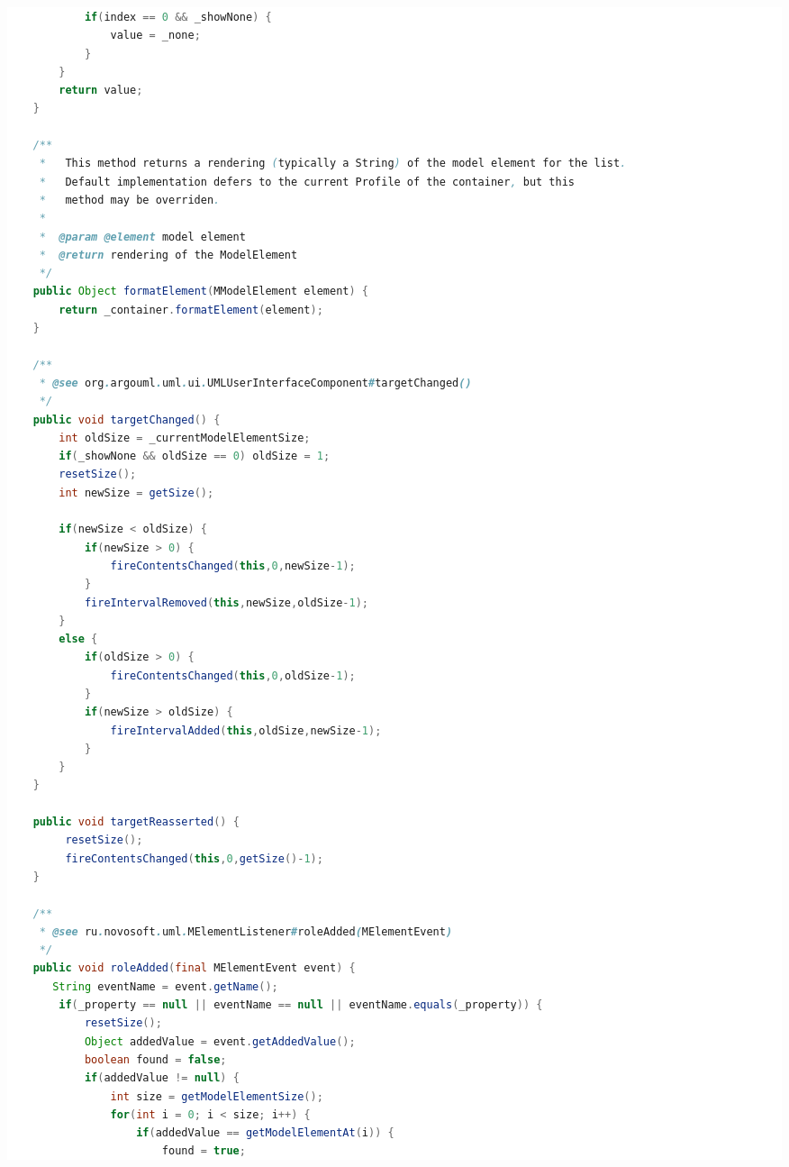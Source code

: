```java
            if(index == 0 && _showNone) {
                value = _none;
            }
        }
        return value;
    }

    /**
     *   This method returns a rendering (typically a String) of the model element for the list.
     *   Default implementation defers to the current Profile of the container, but this
     *   method may be overriden.
     *
     *  @param @element model element
     *  @return rendering of the ModelElement
     */
    public Object formatElement(MModelElement element) {
        return _container.formatElement(element);
    }

    /**
     * @see org.argouml.uml.ui.UMLUserInterfaceComponent#targetChanged()
     */
    public void targetChanged() {
        int oldSize = _currentModelElementSize;
        if(_showNone && oldSize == 0) oldSize = 1;
        resetSize();
        int newSize = getSize();

        if(newSize < oldSize) {
            if(newSize > 0) {
                fireContentsChanged(this,0,newSize-1);
            }
            fireIntervalRemoved(this,newSize,oldSize-1);
        }
        else {
            if(oldSize > 0) {
                fireContentsChanged(this,0,oldSize-1);
            }
            if(newSize > oldSize) {
                fireIntervalAdded(this,oldSize,newSize-1);
            }
        }
    }

    public void targetReasserted() {
         resetSize();
         fireContentsChanged(this,0,getSize()-1);
    }

    /**
     * @see ru.novosoft.uml.MElementListener#roleAdded(MElementEvent)
     */
    public void roleAdded(final MElementEvent event) {
       String eventName = event.getName();
        if(_property == null || eventName == null || eventName.equals(_property)) {
            resetSize();
            Object addedValue = event.getAddedValue();
            boolean found = false;
            if(addedValue != null) {
                int size = getModelElementSize();
                for(int i = 0; i < size; i++) {
                    if(addedValue == getModelElementAt(i)) {
                        found = true;
```